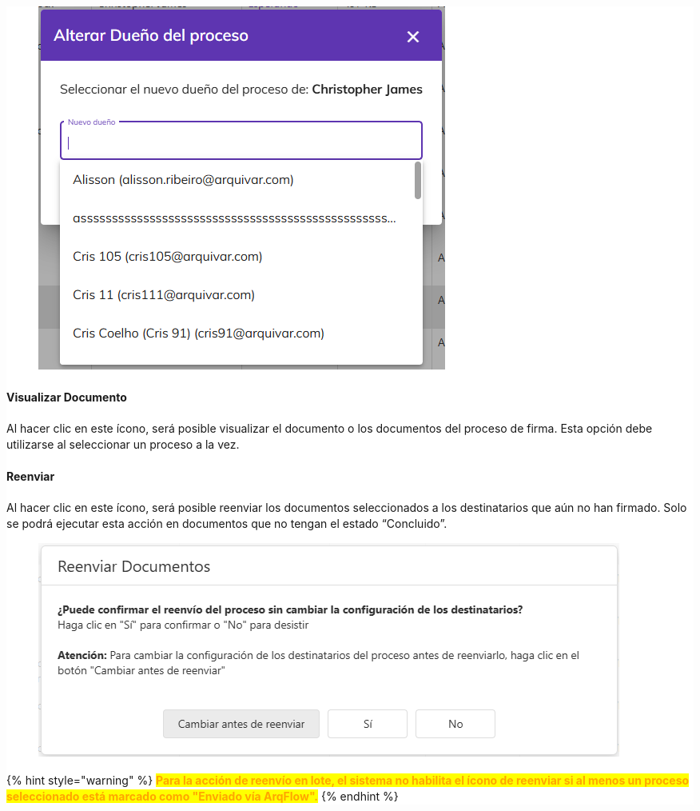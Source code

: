 <figure><img src="../.gitbook/assets/image (630).png" alt=""><figcaption></figcaption></figure>

#### **Visualizar Documento**

&#x20;Al hacer clic en este ícono, será posible visualizar el documento o los documentos del proceso de firma. Esta opción debe utilizarse al seleccionar un proceso a la vez.

#### **Reenviar**

Al hacer clic en este ícono, será posible reenviar los documentos seleccionados a los destinatarios que aún no han firmado. Solo se podrá ejecutar esta acción en documentos que no tengan el estado “Concluido”.

<figure><img src="../.gitbook/assets/image (650).png" alt=""><figcaption></figcaption></figure>

{% hint style="warning" %}
<mark style="color:orange;">**Para la acción de reenvío en lote, el sistema no habilita el ícono de reenviar si al menos un proceso seleccionado está marcado como "Enviado vía ArqFlow".**</mark>
{% endhint %}
